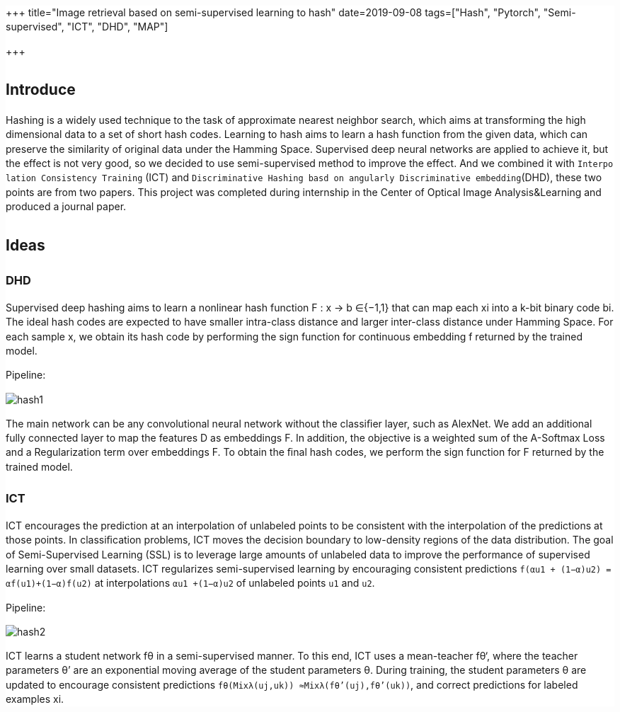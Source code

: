 +++
title="Image retrieval based on semi-supervised learning to hash"
date=2019-09-08
tags=["Hash", "Pytorch", "Semi-supervised", "ICT", "DHD", "MAP"]

+++

## Introduce

Hashing is a widely used technique to the task of approximate nearest neighbor search, which aims at transforming the high dimensional data to a set of short hash codes. Learning to hash aims to learn a hash function from the given data, which can preserve the similarity of original data under the Hamming Space.  Supervised deep neural networks are applied to achieve it, but the effect is not very good, so we decided to use semi-supervised method to improve the effect. And we combined it with  `Interpolation Consistency Training` (ICT) and `Discriminative Hashing basd on angularly Discriminative embedding`(DHD), these two points are from two papers. This project was completed during internship in the Center of Optical Image Analysis&Learning and produced a journal paper.

## Ideas

### **DHD**

Supervised deep hashing aims to learn a nonlinear hash function F : x → b ∈{−1,1} that can map each xi into a k-bit binary code bi. The ideal hash codes are expected to have smaller intra-class distance and larger inter-class distance under Hamming Space.  For each sample x, we obtain its hash code by performing the sign function for continuous embedding f returned by the trained model.

Pipeline:

![hash1](/img/hash/hash1.png)

The main network can be any convolutional neural network without the classiﬁer layer, such as AlexNet. We add an additional fully connected layer to map the features D as embeddings F. In addition, the objective is a weighted sum of the A-Softmax Loss and a Regularization term over embeddings F. To obtain the ﬁnal hash codes, we perform the sign function for F returned by the trained model.

### **ICT**

ICT encourages the prediction at an interpolation of unlabeled points to be consistent with the interpolation of the predictions at those points. In classiﬁcation problems, ICT moves the decision boundary to low-density regions of the data distribution. The goal of Semi-Supervised Learning (SSL) is to leverage large amounts of unlabeled data to improve the performance of supervised learning over small datasets. ICT regularizes semi-supervised learning by encouraging consistent predictions `f(αu1 + (1−α)u2) = αf(u1)+(1−α)f(u2)` at interpolations `αu1 +(1−α)u2` of unlabeled points `u1` and `u2`. 

Pipeline:

![hash2](/img/hash/hash2.png)

ICT learns a student network fθ in a semi-supervised manner. To this end, ICT uses a mean-teacher fθ‘, where the teacher parameters θ’ are an exponential moving average of the student parameters θ. During training, the student parameters θ are updated to encourage consistent predictions `fθ(Mixλ(uj,uk)) ≈Mixλ(fθ’(uj),fθ’(uk))`, and correct predictions for labeled examples xi.
